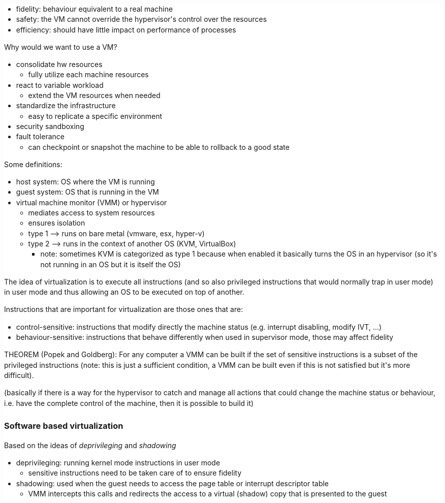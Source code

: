 - fidelity: behaviour equivalent to a real machine
- safety: the VM cannot override the hypervisor's control over the resources
- efficiency: should have little impact on performance of processes

Why would we want to use a VM?

- consolidate hw resources
  - fully utilize each machine resources
- react to variable workload
  - extend the VM resources when needed
- standardize the infrastructure
  - easy to replicate a specific environment
- security sandboxing
- fault tolerance
  - can checkpoint or snapshot the machine to be able to rollback to a good state

Some definitions:

- host system: OS where the VM is running
- guest system: OS that is running in the VM
- virtual machine monitor (VMM) or hypervisor
  - mediates access to system resources
  - ensures isolation
  - type 1 --> runs on bare metal (vmware, esx, hyper-v)
  - type 2 --> runs in the context of another OS (KVM, VirtualBox)
    - note: sometimes KVM is categorized as type 1 because when enabled it basically turns the OS in an hypervisor (so it's not running in an OS but it is itself the OS)

The idea of virtualization is to execute all instructions (and so also privileged instructions that would normally trap in user mode) in user mode and thus allowing an OS to be executed on top of another.

Instructions that are important for virtualization are those ones that are:

- control-sensitive: instructions that modify directly the machine status (e.g. interrupt disabling, modify IVT, ...)
- behaviour-sensitive: instructions that behave differently when used in supervisor mode, those may affect fidelity

THEOREM (Popek and Goldberg): For any computer a VMM can be built if the set of sensitive instructions is a subset of the privileged instructions (note: this is just a sufficient condition, a VMM can be built even if this is not satisfied but it's more difficult).

(basically if there is a way for the hypervisor to catch and manage all actions that could change the machine status or behaviour, i.e. have the complete control of the machine, then it is possible to build it)
### Software based virtualization

Based on the ideas of *deprivileging* and *shadowing*

- deprivileging: running kernel mode instructions in user mode
  - sensitive instructions need to be taken care of to ensure fidelity
- shadowing: used when the guest needs to access the page table or interrupt descriptor table
  - VMM intercepts this calls and redirects the access to a virtual (shadow) copy that is presented to the guest
